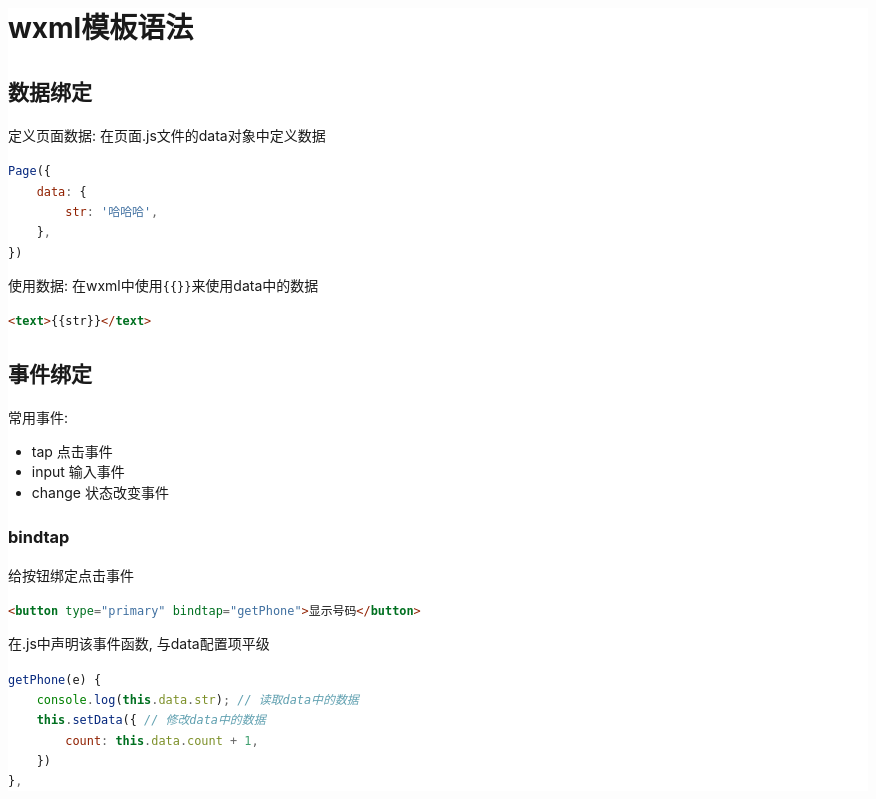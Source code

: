 



# wxml模板语法

## 数据绑定

定义页面数据: 在页面.js文件的data对象中定义数据

```js
Page({
    data: {
        str: '哈哈哈',
    },
})
```



使用数据: 在wxml中使用`{{}}`来使用data中的数据

```html
<text>{{str}}</text>
```



## 事件绑定

常用事件:

- tap 点击事件
- input 输入事件
- change 状态改变事件



### bindtap

给按钮绑定点击事件

```html
<button type="primary" bindtap="getPhone">显示号码</button>
```



在.js中声明该事件函数, 与data配置项平级

```js
getPhone(e) {
    console.log(this.data.str); // 读取data中的数据
    this.setData({ // 修改data中的数据
        count: this.data.count + 1,
    })
},
```

